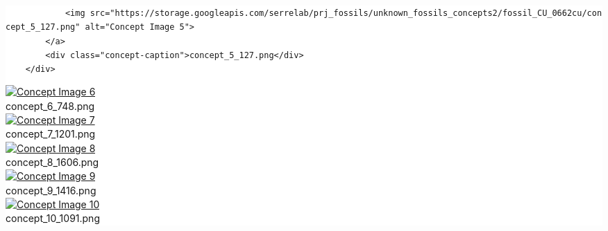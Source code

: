                 <img src="https://storage.googleapis.com/serrelab/prj_fossils/unknown_fossils_concepts2/fossil_CU_0662cu/concept_5_127.png" alt="Concept Image 5">
            </a>
            <div class="concept-caption">concept_5_127.png</div>
        </div>
<div class="concept-image">
            <a href="https://fel-thomas.github.io/Leaf-Lens/concepts/Concept%20748/" target="_blank">
                <img src="https://storage.googleapis.com/serrelab/prj_fossils/unknown_fossils_concepts2/fossil_CU_0662cu/concept_6_748.png" alt="Concept Image 6">
            </a>
            <div class="concept-caption">concept_6_748.png</div>
        </div>
<div class="concept-image">
            <a href="https://fel-thomas.github.io/Leaf-Lens/concepts/Concept%201201/" target="_blank">
                <img src="https://storage.googleapis.com/serrelab/prj_fossils/unknown_fossils_concepts2/fossil_CU_0662cu/concept_7_1201.png" alt="Concept Image 7">
            </a>
            <div class="concept-caption">concept_7_1201.png</div>
        </div>
<div class="concept-image">
            <a href="https://fel-thomas.github.io/Leaf-Lens/concepts/Concept%201606/" target="_blank">
                <img src="https://storage.googleapis.com/serrelab/prj_fossils/unknown_fossils_concepts2/fossil_CU_0662cu/concept_8_1606.png" alt="Concept Image 8">
            </a>
            <div class="concept-caption">concept_8_1606.png</div>
        </div>
<div class="concept-image">
            <a href="https://fel-thomas.github.io/Leaf-Lens/concepts/Concept%201416/" target="_blank">
                <img src="https://storage.googleapis.com/serrelab/prj_fossils/unknown_fossils_concepts2/fossil_CU_0662cu/concept_9_1416.png" alt="Concept Image 9">
            </a>
            <div class="concept-caption">concept_9_1416.png</div>
        </div>
<div class="concept-image">
            <a href="https://fel-thomas.github.io/Leaf-Lens/concepts/Concept%201091/" target="_blank">
                <img src="https://storage.googleapis.com/serrelab/prj_fossils/unknown_fossils_concepts2/fossil_CU_0662cu/concept_10_1091.png" alt="Concept Image 10">
            </a>
            <div class="concept-caption">concept_10_1091.png</div>
        </div>
    </div>
</body>
</html>
